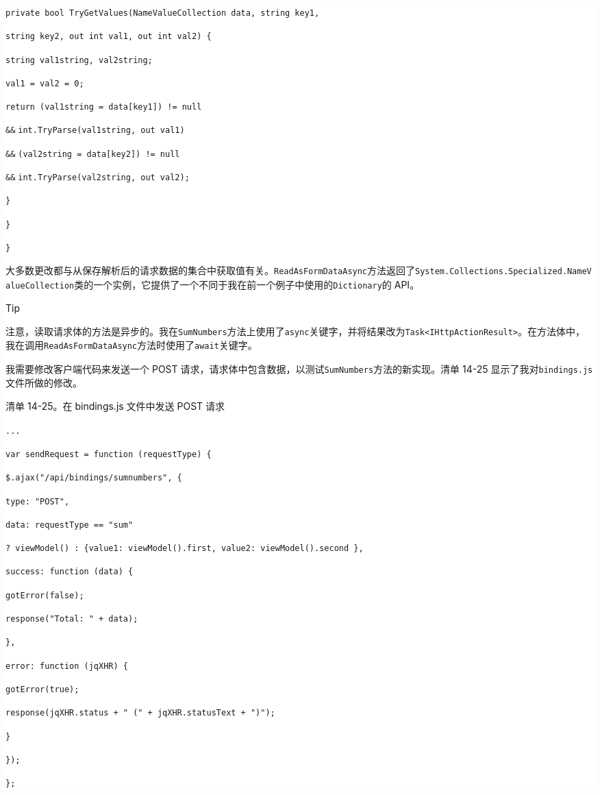 `private bool TryGetValues(NameValueCollection data, string key1,`

`string key2, out int val1, out int val2) {`

`string val1string, val2string;`

`val1 = val2 = 0;`

`return (val1string = data[key1]) != null`

`&&` `int.TryParse(val1string, out val1)`

`&&` `(val2string = data[key2]) != null`

`&&` `int.TryParse(val2string, out val2);`

`}`

`}`

`}`

大多数更改都与从保存解析后的请求数据的集合中获取值有关。`ReadAsFormDataAsync`方法返回了`System.Collections.Specialized.NameValueCollection`类的一个实例，它提供了一个不同于我在前一个例子中使用的`Dictionary`的 API。

Tip

注意，读取请求体的方法是异步的。我在`SumNumbers`方法上使用了`async`关键字，并将结果改为`Task<IHttpActionResult>`。在方法体中，我在调用`ReadAsFormDataAsync`方法时使用了`await`关键字。

我需要修改客户端代码来发送一个 POST 请求，请求体中包含数据，以测试`SumNumbers`方法的新实现。清单 14-25 显示了我对`bindings.js`文件所做的修改。

清单 14-25。在 bindings.js 文件中发送 POST 请求

`...`

`var sendRequest = function (requestType) {`

`$.ajax("/api/bindings/sumnumbers", {`

`type: "POST",`

`data: requestType == "sum"`

`? viewModel() : {value1: viewModel().first, value2: viewModel().second },`

`success: function (data) {`

`gotError(false);`

`response("Total: " + data);`

`},`

`error: function (jqXHR) {`

`gotError(true);`

`response(jqXHR.status + " (" + jqXHR.statusText + ")");`

`}`

`});`

`};`
